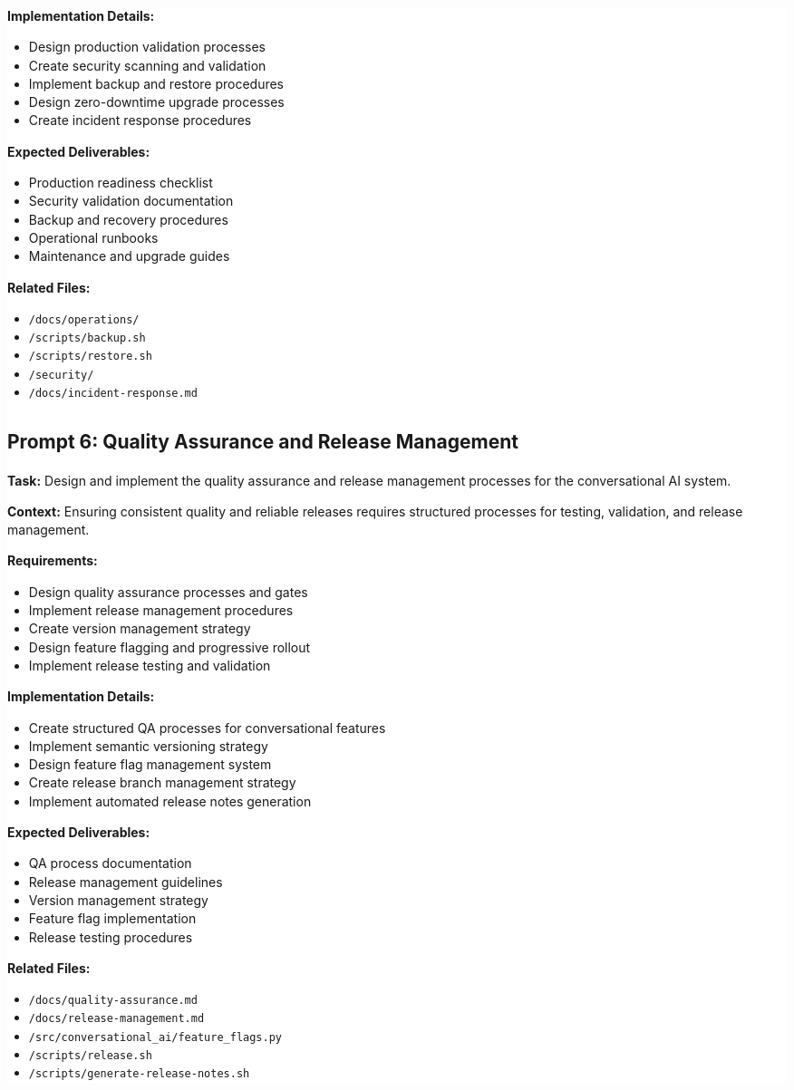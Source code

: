 **Implementation Details:**
- Design production validation processes
- Create security scanning and validation
- Implement backup and restore procedures
- Design zero-downtime upgrade processes
- Create incident response procedures

**Expected Deliverables:**
- Production readiness checklist
- Security validation documentation
- Backup and recovery procedures
- Operational runbooks
- Maintenance and upgrade guides

**Related Files:**
- `/docs/operations/`
- `/scripts/backup.sh`
- `/scripts/restore.sh`
- `/security/`
- `/docs/incident-response.md`

## Prompt 6: Quality Assurance and Release Management

**Task:** Design and implement the quality assurance and release management processes for the conversational AI system.

**Context:** Ensuring consistent quality and reliable releases requires structured processes for testing, validation, and release management.

**Requirements:**
- Design quality assurance processes and gates
- Implement release management procedures
- Create version management strategy
- Design feature flagging and progressive rollout
- Implement release testing and validation

**Implementation Details:**
- Create structured QA processes for conversational features
- Implement semantic versioning strategy
- Design feature flag management system
- Create release branch management strategy
- Implement automated release notes generation

**Expected Deliverables:**
- QA process documentation
- Release management guidelines
- Version management strategy
- Feature flag implementation
- Release testing procedures

**Related Files:**
- `/docs/quality-assurance.md`
- `/docs/release-management.md`
- `/src/conversational_ai/feature_flags.py`
- `/scripts/release.sh`
- `/scripts/generate-release-notes.sh`
